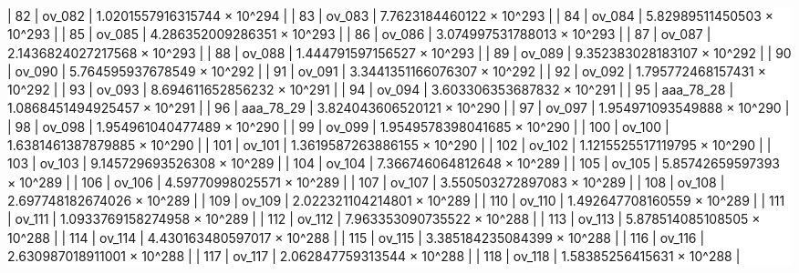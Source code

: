 | 82 | ov_082 | 1.0201557916315744 × 10^294 |
| 83 | ov_083 | 7.7623184460122 × 10^293 |
| 84 | ov_084 | 5.82989511450503 × 10^293 |
| 85 | ov_085 | 4.286352009286351 × 10^293 |
| 86 | ov_086 | 3.074997531788013 × 10^293 |
| 87 | ov_087 | 2.1436824027217568 × 10^293 |
| 88 | ov_088 | 1.444791597156527 × 10^293 |
| 89 | ov_089 | 9.352383028183107 × 10^292 |
| 90 | ov_090 | 5.764595937678549 × 10^292 |
| 91 | ov_091 | 3.3441351166076307 × 10^292 |
| 92 | ov_092 | 1.795772468157431 × 10^292 |
| 93 | ov_093 | 8.694611652856232 × 10^291 |
| 94 | ov_094 | 3.603306353687832 × 10^291 |
| 95 | aaa_78_28 | 1.0868451494925457 × 10^291 |
| 96 | aaa_78_29 | 3.824043606520121 × 10^290 |
| 97 | ov_097 | 1.954971093549888 × 10^290 |
| 98 | ov_098 | 1.954961040477489 × 10^290 |
| 99 | ov_099 | 1.9549578398041685 × 10^290 |
| 100 | ov_100 | 1.6381461387879885 × 10^290 |
| 101 | ov_101 | 1.3619587263886155 × 10^290 |
| 102 | ov_102 | 1.1215525517119795 × 10^290 |
| 103 | ov_103 | 9.145729693526308 × 10^289 |
| 104 | ov_104 | 7.366746064812648 × 10^289 |
| 105 | ov_105 | 5.85742659597393 × 10^289 |
| 106 | ov_106 | 4.59770998025571 × 10^289 |
| 107 | ov_107 | 3.550503272897083 × 10^289 |
| 108 | ov_108 | 2.697748182674026 × 10^289 |
| 109 | ov_109 | 2.022321104214801 × 10^289 |
| 110 | ov_110 | 1.492647708160559 × 10^289 |
| 111 | ov_111 | 1.0933769158274958 × 10^289 |
| 112 | ov_112 | 7.963353090735522 × 10^288 |
| 113 | ov_113 | 5.878514085108505 × 10^288 |
| 114 | ov_114 | 4.430163480597017 × 10^288 |
| 115 | ov_115 | 3.385184235084399 × 10^288 |
| 116 | ov_116 | 2.630987018911001 × 10^288 |
| 117 | ov_117 | 2.062847759313544 × 10^288 |
| 118 | ov_118 | 1.58385256415631 × 10^288 |